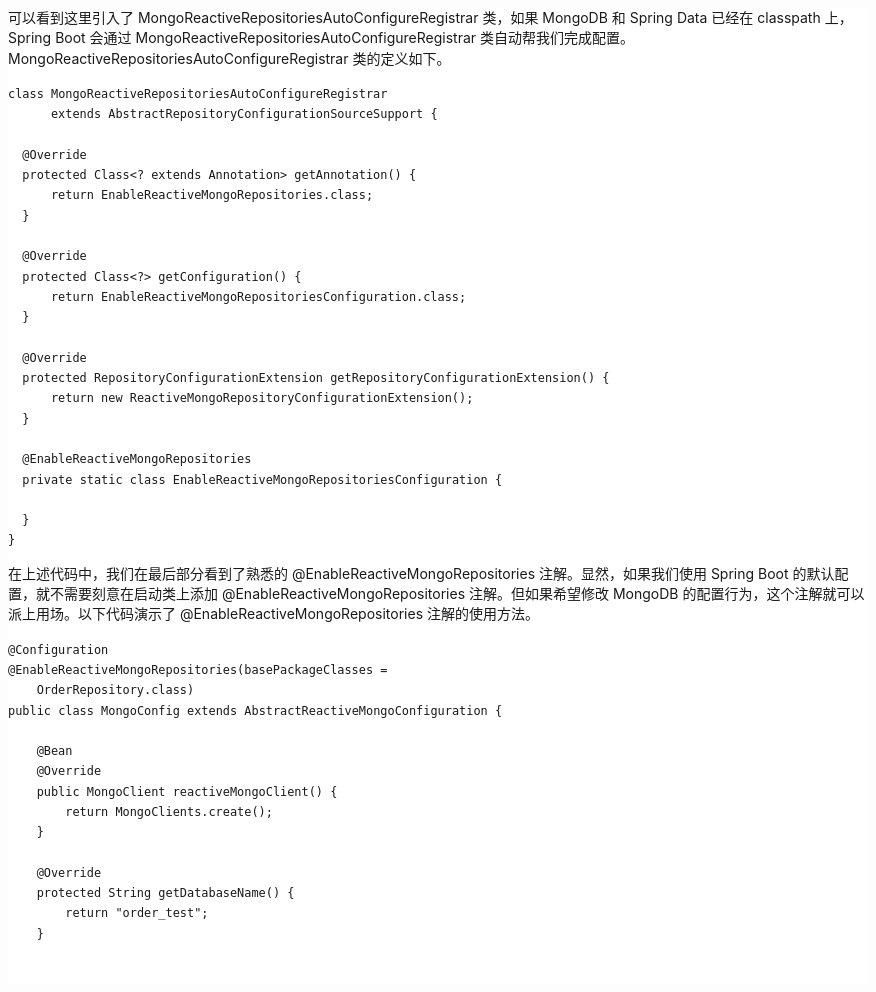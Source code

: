 <p data-nodeid="478">可以看到这里引入了 MongoReactiveRepositoriesAutoConfigureRegistrar 类，如果 MongoDB 和 Spring Data 已经在 classpath 上，Spring Boot 会通过 MongoReactiveRepositoriesAutoConfigureRegistrar 类自动帮我们完成配置。MongoReactiveRepositoriesAutoConfigureRegistrar 类的定义如下。</p>
<pre class="lang-java" data-nodeid="479"><code data-language="java"><span class="hljs-class"><span class="hljs-keyword">class</span> <span class="hljs-title">MongoReactiveRepositoriesAutoConfigureRegistrar</span>
&nbsp;&nbsp;&nbsp;&nbsp;&nbsp; <span class="hljs-keyword">extends</span> <span class="hljs-title">AbstractRepositoryConfigurationSourceSupport</span> </span>{
&nbsp;
&nbsp; <span class="hljs-meta">@Override</span>
&nbsp; <span class="hljs-keyword">protected</span> Class&lt;? extends Annotation&gt; getAnnotation() {
&nbsp;&nbsp;&nbsp;&nbsp;&nbsp; <span class="hljs-keyword">return</span> EnableReactiveMongoRepositories.class;
&nbsp; }
&nbsp;
&nbsp; <span class="hljs-meta">@Override</span>
&nbsp; <span class="hljs-keyword">protected</span> Class&lt;?&gt; getConfiguration() {
&nbsp;&nbsp;&nbsp;&nbsp;&nbsp; <span class="hljs-keyword">return</span> EnableReactiveMongoRepositoriesConfiguration.class;
&nbsp; }
&nbsp;
&nbsp; <span class="hljs-meta">@Override</span>
&nbsp; <span class="hljs-function"><span class="hljs-keyword">protected</span> RepositoryConfigurationExtension <span class="hljs-title">getRepositoryConfigurationExtension</span><span class="hljs-params">()</span> </span>{
&nbsp;&nbsp;&nbsp;&nbsp;&nbsp; <span class="hljs-keyword">return</span> <span class="hljs-keyword">new</span> ReactiveMongoRepositoryConfigurationExtension();
&nbsp; }
&nbsp;
&nbsp; <span class="hljs-meta">@EnableReactiveMongoRepositories</span>
&nbsp; <span class="hljs-keyword">private</span> <span class="hljs-keyword">static</span> <span class="hljs-class"><span class="hljs-keyword">class</span> <span class="hljs-title">EnableReactiveMongoRepositoriesConfiguration</span> </span>{
&nbsp;
  }
}
</code></pre>
<p data-nodeid="480">在上述代码中，我们在最后部分看到了熟悉的 @EnableReactiveMongoRepositories 注解。显然，如果我们使用 Spring Boot 的默认配置，就不需要刻意在启动类上添加 @EnableReactiveMongoRepositories 注解。但如果希望修改 MongoDB 的配置行为，这个注解就可以派上用场。以下代码演示了 @EnableReactiveMongoRepositories 注解的使用方法。</p>
<pre class="lang-java" data-nodeid="481"><code data-language="java"><span class="hljs-meta">@Configuration</span>
<span class="hljs-meta">@EnableReactiveMongoRepositories(basePackageClasses = 
	OrderRepository.class)</span>
<span class="hljs-keyword">public</span> <span class="hljs-class"><span class="hljs-keyword">class</span> <span class="hljs-title">MongoConfig</span> <span class="hljs-keyword">extends</span> <span class="hljs-title">AbstractReactiveMongoConfiguration</span> </span>{
&nbsp;
&nbsp;&nbsp;&nbsp; <span class="hljs-meta">@Bean</span>
&nbsp;&nbsp;&nbsp; <span class="hljs-meta">@Override</span>
&nbsp;&nbsp;&nbsp; <span class="hljs-function"><span class="hljs-keyword">public</span> MongoClient <span class="hljs-title">reactiveMongoClient</span><span class="hljs-params">()</span> </span>{
&nbsp;&nbsp;&nbsp;&nbsp;&nbsp;&nbsp;&nbsp; <span class="hljs-keyword">return</span> MongoClients.create();
&nbsp;&nbsp;&nbsp; }
&nbsp;
&nbsp;&nbsp;&nbsp; <span class="hljs-meta">@Override</span>
&nbsp;&nbsp;&nbsp; <span class="hljs-function"><span class="hljs-keyword">protected</span> String <span class="hljs-title">getDatabaseName</span><span class="hljs-params">()</span> </span>{
&nbsp;&nbsp;&nbsp;&nbsp;&nbsp;&nbsp;&nbsp; <span class="hljs-keyword">return</span> <span class="hljs-string">"order_test"</span>;
&nbsp;&nbsp;&nbsp; }
